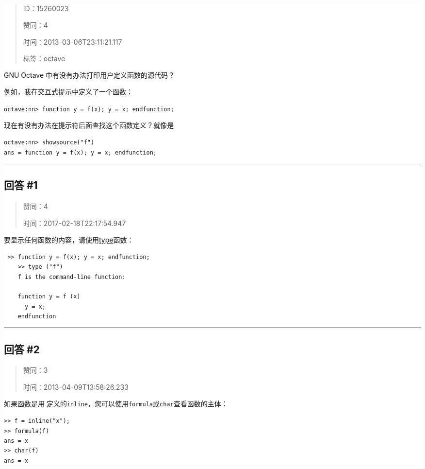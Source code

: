 > ID：15260023
> 
> 赞同：4
> 
> 时间：2013-03-06T23:11:21.117
> 
> 标签：octave

GNU Octave 中有没有办法打印用户定义函数的源代码？

例如，我在交互式提示中定义了一个函数：

```
octave:nn> function y = f(x); y = x; endfunction; 
```

现在有没有办法在提示符后面查找这个函数定义？就像是

```
octave:nn> showsource("f")
ans = function y = f(x); y = x; endfunction; 
```

* * *

## 回答 #1

> 赞同：4
> 
> 时间：2017-02-18T22:17:54.947

要显示任何函数的内容，请使用[type](https://www.gnu.org/software/octave/doc/interpreter/XREFtype.html)函数：

```
 >> function y = f(x); y = x; endfunction;
    >> type ("f")
    f is the command-line function:

    function y = f (x)
      y = x;
    endfunction 
```

* * *

## 回答 #2

> 赞同：3
> 
> 时间：2013-04-09T13:58:26.233

如果函数是用 定义的`inline`，您可以使用`formula`或`char`查看函数的主体：

```
>> f = inline("x");
>> formula(f)
ans = x
>> char(f)
ans = x 
```
